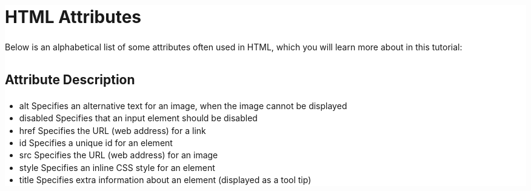 # HTML Attributes

Below is an alphabetical list of some attributes often used in HTML, which you will learn more about in this tutorial:

## Attribute Description

- alt Specifies an alternative text for an image, when the image cannot be displayed
- disabled Specifies that an input element should be disabled
- href Specifies the URL (web address) for a link
- id Specifies a unique id for an element
- src Specifies the URL (web address) for an image
- style Specifies an inline CSS style for an element
- title Specifies extra information about an element (displayed as a tool tip)
